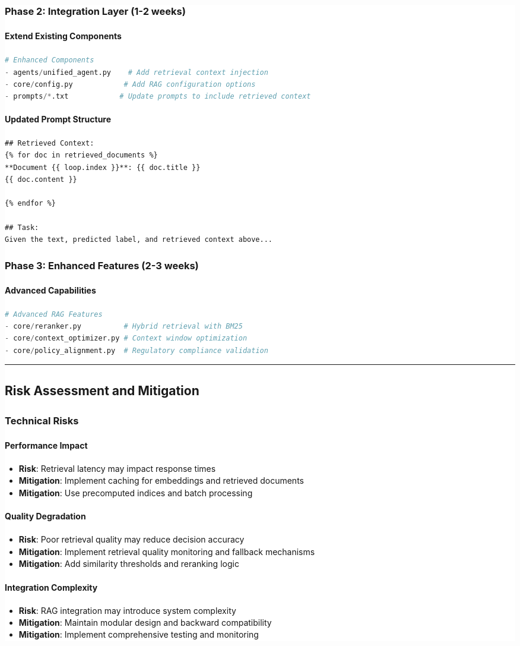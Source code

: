 ### Phase 2: Integration Layer (1-2 weeks)

#### **Extend Existing Components**
```python
# Enhanced Components
- agents/unified_agent.py    # Add retrieval context injection
- core/config.py            # Add RAG configuration options
- prompts/*.txt            # Update prompts to include retrieved context
```

#### **Updated Prompt Structure**
```txt
## Retrieved Context:
{% for doc in retrieved_documents %}
**Document {{ loop.index }}**: {{ doc.title }}
{{ doc.content }}

{% endfor %}

## Task:
Given the text, predicted label, and retrieved context above...
```

### Phase 3: Enhanced Features (2-3 weeks)

#### **Advanced Capabilities**
```python
# Advanced RAG Features
- core/reranker.py          # Hybrid retrieval with BM25
- core/context_optimizer.py # Context window optimization
- core/policy_alignment.py  # Regulatory compliance validation
```

---

## Risk Assessment and Mitigation

### Technical Risks

#### **Performance Impact**
- **Risk**: Retrieval latency may impact response times
- **Mitigation**: Implement caching for embeddings and retrieved documents
- **Mitigation**: Use precomputed indices and batch processing

#### **Quality Degradation**
- **Risk**: Poor retrieval quality may reduce decision accuracy
- **Mitigation**: Implement retrieval quality monitoring and fallback mechanisms
- **Mitigation**: Add similarity thresholds and reranking logic

#### **Integration Complexity**
- **Risk**: RAG integration may introduce system complexity
- **Mitigation**: Maintain modular design and backward compatibility
- **Mitigation**: Implement comprehensive testing and monitoring
